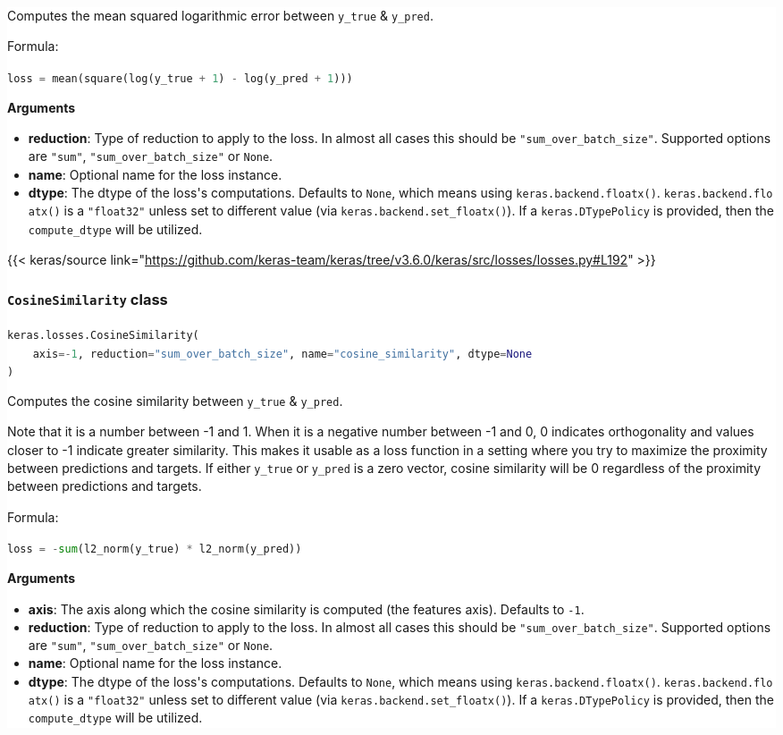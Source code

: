 Computes the mean squared logarithmic error between `y_true` & `y_pred`.

Formula:

```python
loss = mean(square(log(y_true + 1) - log(y_pred + 1)))
```

**Arguments**

- **reduction**: Type of reduction to apply to the loss. In almost all cases
  this should be `"sum_over_batch_size"`.
  Supported options are `"sum"`, `"sum_over_batch_size"` or `None`.
- **name**: Optional name for the loss instance.
- **dtype**: The dtype of the loss's computations. Defaults to `None`, which
  means using `keras.backend.floatx()`. `keras.backend.floatx()` is a
  `"float32"` unless set to different value
  (via `keras.backend.set_floatx()`). If a `keras.DTypePolicy` is
  provided, then the `compute_dtype` will be utilized.

{{< keras/source link="https://github.com/keras-team/keras/tree/v3.6.0/keras/src/losses/losses.py#L192" >}}

### `CosineSimilarity` class

```python
keras.losses.CosineSimilarity(
    axis=-1, reduction="sum_over_batch_size", name="cosine_similarity", dtype=None
)
```

Computes the cosine similarity between `y_true` & `y_pred`.

Note that it is a number between -1 and 1. When it is a negative number
between -1 and 0, 0 indicates orthogonality and values closer to -1
indicate greater similarity. This makes it usable as a loss function in a
setting where you try to maximize the proximity between predictions and
targets. If either `y_true` or `y_pred` is a zero vector, cosine similarity
will be 0 regardless of the proximity between predictions and targets.

Formula:

```python
loss = -sum(l2_norm(y_true) * l2_norm(y_pred))
```

**Arguments**

- **axis**: The axis along which the cosine similarity is computed
  (the features axis). Defaults to `-1`.
- **reduction**: Type of reduction to apply to the loss. In almost all cases
  this should be `"sum_over_batch_size"`.
  Supported options are `"sum"`, `"sum_over_batch_size"` or `None`.
- **name**: Optional name for the loss instance.
- **dtype**: The dtype of the loss's computations. Defaults to `None`, which
  means using `keras.backend.floatx()`. `keras.backend.floatx()` is a
  `"float32"` unless set to different value
  (via `keras.backend.set_floatx()`). If a `keras.DTypePolicy` is
  provided, then the `compute_dtype` will be utilized.
